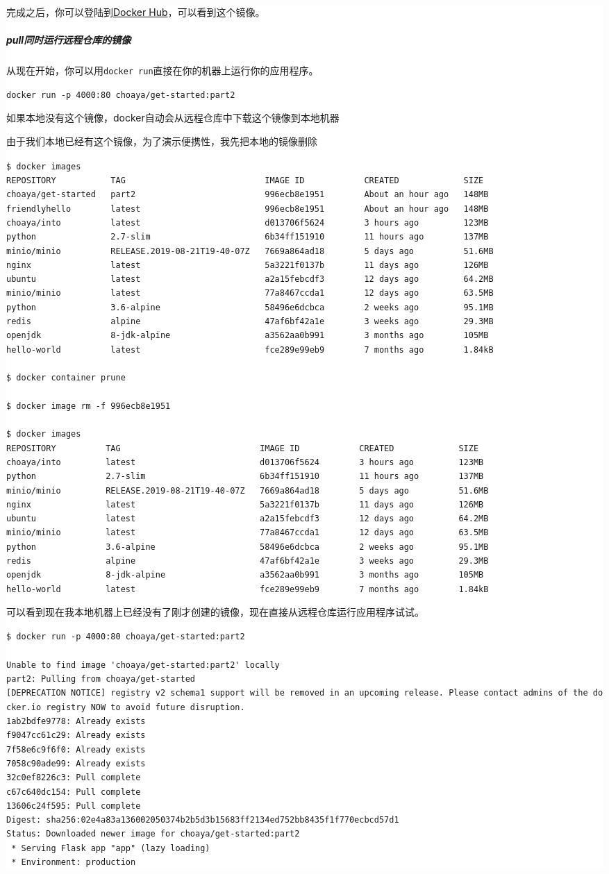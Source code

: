 完成之后，你可以登陆到[Docker Hub](https://hub.docker.com/)，可以看到这个镜像。

##### pull同时运行远程仓库的镜像

从现在开始，你可以用`docker run`直接在你的机器上运行你的应用程序。

```
docker run -p 4000:80 choaya/get-started:part2
```

如果本地没有这个镜像，docker自动会从远程仓库中下载这个镜像到本地机器

由于我们本地已经有这个镜像，为了演示便携性，我先把本地的镜像删除

```
$ docker images
REPOSITORY           TAG                            IMAGE ID            CREATED             SIZE
choaya/get-started   part2                          996ecb8e1951        About an hour ago   148MB
friendlyhello        latest                         996ecb8e1951        About an hour ago   148MB
choaya/into          latest                         d013706f5624        3 hours ago         123MB
python               2.7-slim                       6b34ff151910        11 hours ago        137MB
minio/minio          RELEASE.2019-08-21T19-40-07Z   7669a864ad18        5 days ago          51.6MB
nginx                latest                         5a3221f0137b        11 days ago         126MB
ubuntu               latest                         a2a15febcdf3        12 days ago         64.2MB
minio/minio          latest                         77a8467ccda1        12 days ago         63.5MB
python               3.6-alpine                     58496e6dcbca        2 weeks ago         95.1MB
redis                alpine                         47af6bf42a1e        3 weeks ago         29.3MB
openjdk              8-jdk-alpine                   a3562aa0b991        3 months ago        105MB
hello-world          latest                         fce289e99eb9        7 months ago        1.84kB

$ docker container prune

$ docker image rm -f 996ecb8e1951

$ docker images
REPOSITORY          TAG                            IMAGE ID            CREATED             SIZE
choaya/into         latest                         d013706f5624        3 hours ago         123MB
python              2.7-slim                       6b34ff151910        11 hours ago        137MB
minio/minio         RELEASE.2019-08-21T19-40-07Z   7669a864ad18        5 days ago          51.6MB
nginx               latest                         5a3221f0137b        11 days ago         126MB
ubuntu              latest                         a2a15febcdf3        12 days ago         64.2MB
minio/minio         latest                         77a8467ccda1        12 days ago         63.5MB
python              3.6-alpine                     58496e6dcbca        2 weeks ago         95.1MB
redis               alpine                         47af6bf42a1e        3 weeks ago         29.3MB
openjdk             8-jdk-alpine                   a3562aa0b991        3 months ago        105MB
hello-world         latest                         fce289e99eb9        7 months ago        1.84kB
```

可以看到现在我本地机器上已经没有了刚才创建的镜像，现在直接从远程仓库运行应用程序试试。

```
$ docker run -p 4000:80 choaya/get-started:part2

Unable to find image 'choaya/get-started:part2' locally
part2: Pulling from choaya/get-started
[DEPRECATION NOTICE] registry v2 schema1 support will be removed in an upcoming release. Please contact admins of the docker.io registry NOW to avoid future disruption.
1ab2bdfe9778: Already exists
f9047cc61c29: Already exists
7f58e6c9f6f0: Already exists
7058c90ade99: Already exists
32c0ef8226c3: Pull complete
c67c640dc154: Pull complete
13606c24f595: Pull complete
Digest: sha256:02e4a83a136002050374b2b5d3b15683ff2134ed752bb8435f1f770ecbcd57d1
Status: Downloaded newer image for choaya/get-started:part2
 * Serving Flask app "app" (lazy loading)
 * Environment: production
```